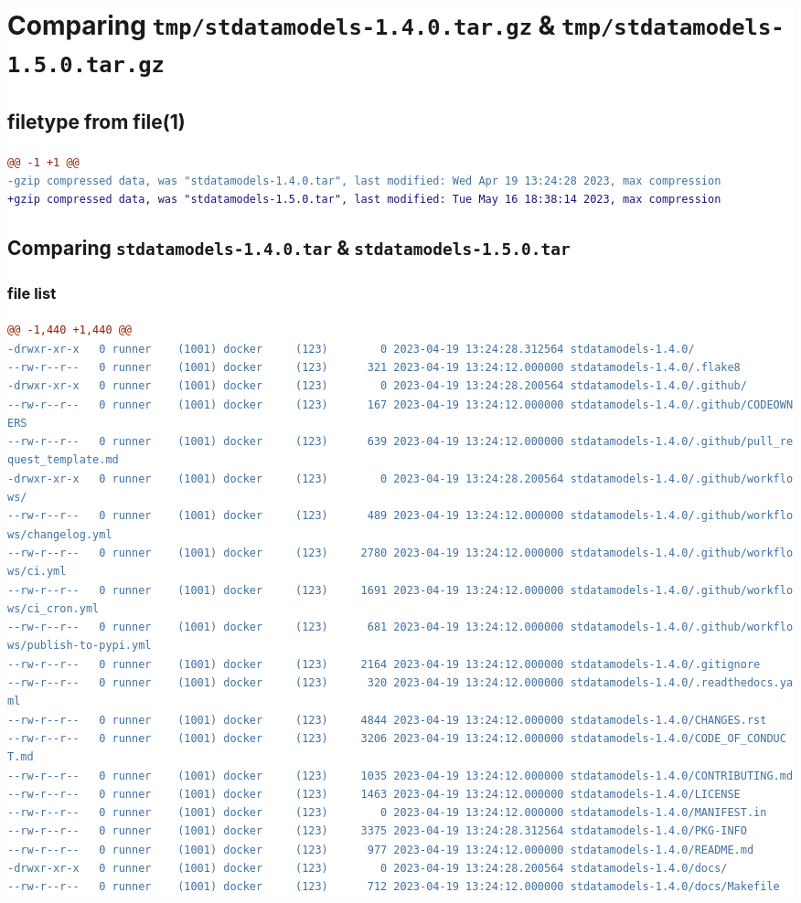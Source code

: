 # Comparing `tmp/stdatamodels-1.4.0.tar.gz` & `tmp/stdatamodels-1.5.0.tar.gz`

## filetype from file(1)

```diff
@@ -1 +1 @@
-gzip compressed data, was "stdatamodels-1.4.0.tar", last modified: Wed Apr 19 13:24:28 2023, max compression
+gzip compressed data, was "stdatamodels-1.5.0.tar", last modified: Tue May 16 18:38:14 2023, max compression
```

## Comparing `stdatamodels-1.4.0.tar` & `stdatamodels-1.5.0.tar`

### file list

```diff
@@ -1,440 +1,440 @@
-drwxr-xr-x   0 runner    (1001) docker     (123)        0 2023-04-19 13:24:28.312564 stdatamodels-1.4.0/
--rw-r--r--   0 runner    (1001) docker     (123)      321 2023-04-19 13:24:12.000000 stdatamodels-1.4.0/.flake8
-drwxr-xr-x   0 runner    (1001) docker     (123)        0 2023-04-19 13:24:28.200564 stdatamodels-1.4.0/.github/
--rw-r--r--   0 runner    (1001) docker     (123)      167 2023-04-19 13:24:12.000000 stdatamodels-1.4.0/.github/CODEOWNERS
--rw-r--r--   0 runner    (1001) docker     (123)      639 2023-04-19 13:24:12.000000 stdatamodels-1.4.0/.github/pull_request_template.md
-drwxr-xr-x   0 runner    (1001) docker     (123)        0 2023-04-19 13:24:28.200564 stdatamodels-1.4.0/.github/workflows/
--rw-r--r--   0 runner    (1001) docker     (123)      489 2023-04-19 13:24:12.000000 stdatamodels-1.4.0/.github/workflows/changelog.yml
--rw-r--r--   0 runner    (1001) docker     (123)     2780 2023-04-19 13:24:12.000000 stdatamodels-1.4.0/.github/workflows/ci.yml
--rw-r--r--   0 runner    (1001) docker     (123)     1691 2023-04-19 13:24:12.000000 stdatamodels-1.4.0/.github/workflows/ci_cron.yml
--rw-r--r--   0 runner    (1001) docker     (123)      681 2023-04-19 13:24:12.000000 stdatamodels-1.4.0/.github/workflows/publish-to-pypi.yml
--rw-r--r--   0 runner    (1001) docker     (123)     2164 2023-04-19 13:24:12.000000 stdatamodels-1.4.0/.gitignore
--rw-r--r--   0 runner    (1001) docker     (123)      320 2023-04-19 13:24:12.000000 stdatamodels-1.4.0/.readthedocs.yaml
--rw-r--r--   0 runner    (1001) docker     (123)     4844 2023-04-19 13:24:12.000000 stdatamodels-1.4.0/CHANGES.rst
--rw-r--r--   0 runner    (1001) docker     (123)     3206 2023-04-19 13:24:12.000000 stdatamodels-1.4.0/CODE_OF_CONDUCT.md
--rw-r--r--   0 runner    (1001) docker     (123)     1035 2023-04-19 13:24:12.000000 stdatamodels-1.4.0/CONTRIBUTING.md
--rw-r--r--   0 runner    (1001) docker     (123)     1463 2023-04-19 13:24:12.000000 stdatamodels-1.4.0/LICENSE
--rw-r--r--   0 runner    (1001) docker     (123)        0 2023-04-19 13:24:12.000000 stdatamodels-1.4.0/MANIFEST.in
--rw-r--r--   0 runner    (1001) docker     (123)     3375 2023-04-19 13:24:28.312564 stdatamodels-1.4.0/PKG-INFO
--rw-r--r--   0 runner    (1001) docker     (123)      977 2023-04-19 13:24:12.000000 stdatamodels-1.4.0/README.md
-drwxr-xr-x   0 runner    (1001) docker     (123)        0 2023-04-19 13:24:28.200564 stdatamodels-1.4.0/docs/
--rw-r--r--   0 runner    (1001) docker     (123)      712 2023-04-19 13:24:12.000000 stdatamodels-1.4.0/docs/Makefile
```